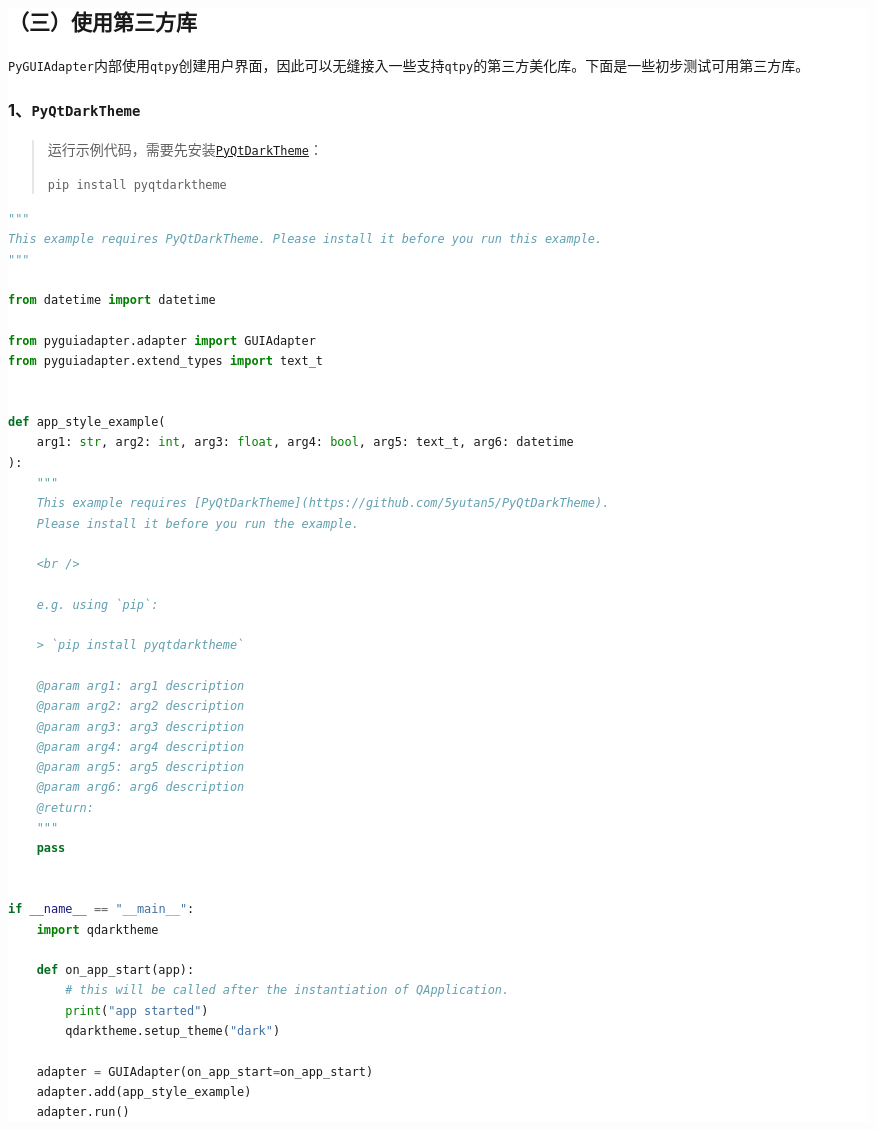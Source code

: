## （三）使用第三方库

`PyGUIAdapter`内部使用`qtpy`创建用户界面，因此可以无缝接入一些支持`qtpy`的第三方美化库。下面是一些初步测试可用第三方库。

### 1、`PyQtDarkTheme`

> 运行示例代码，需要先安装[`PyQtDarkTheme`](https://github.com/5yutan5/PyQtDarkTheme)：
>
> ```shell
> pip install pyqtdarktheme
> ```



```python
"""
This example requires PyQtDarkTheme. Please install it before you run this example.
"""

from datetime import datetime

from pyguiadapter.adapter import GUIAdapter
from pyguiadapter.extend_types import text_t


def app_style_example(
    arg1: str, arg2: int, arg3: float, arg4: bool, arg5: text_t, arg6: datetime
):
    """
    This example requires [PyQtDarkTheme](https://github.com/5yutan5/PyQtDarkTheme).
    Please install it before you run the example.

    <br />

    e.g. using `pip`:

    > `pip install pyqtdarktheme`

    @param arg1: arg1 description
    @param arg2: arg2 description
    @param arg3: arg3 description
    @param arg4: arg4 description
    @param arg5: arg5 description
    @param arg6: arg6 description
    @return:
    """
    pass


if __name__ == "__main__":
    import qdarktheme

    def on_app_start(app):
        # this will be called after the instantiation of QApplication.
        print("app started")
        qdarktheme.setup_theme("dark")

    adapter = GUIAdapter(on_app_start=on_app_start)
    adapter.add(app_style_example)
    adapter.run()
```
